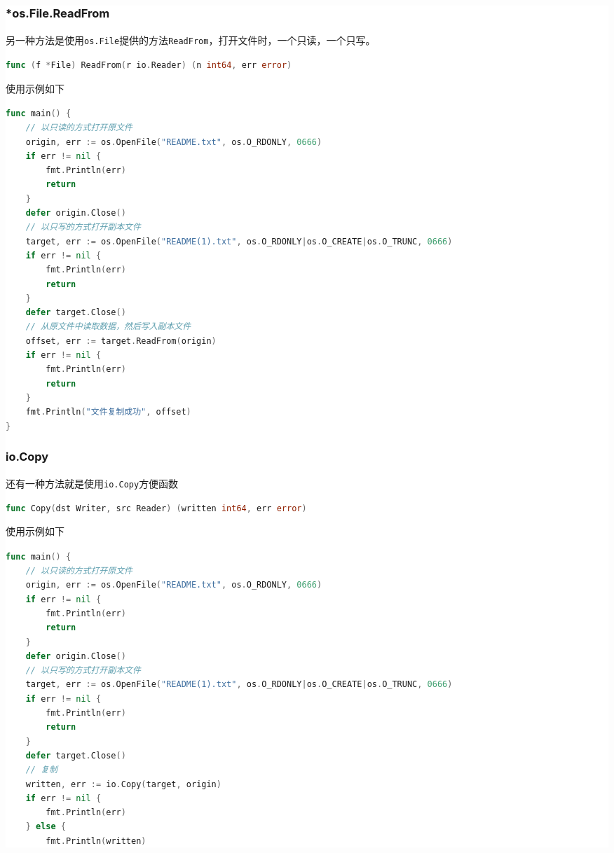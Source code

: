 ### ***os.File.ReadFrom**

另一种方法是使用`os.File`提供的方法`ReadFrom`，打开文件时，一个只读，一个只写。

```go
func (f *File) ReadFrom(r io.Reader) (n int64, err error)
```

使用示例如下

```go
func main() {
    // 以只读的方式打开原文件
	origin, err := os.OpenFile("README.txt", os.O_RDONLY, 0666)
	if err != nil {
		fmt.Println(err)
		return
	}
    defer origin.Close()
    // 以只写的方式打开副本文件
	target, err := os.OpenFile("README(1).txt", os.O_RDONLY|os.O_CREATE|os.O_TRUNC, 0666)
	if err != nil {
		fmt.Println(err)
		return
	}
    defer target.Close()
    // 从原文件中读取数据，然后写入副本文件
	offset, err := target.ReadFrom(origin)
	if err != nil {
		fmt.Println(err)
		return
	}
	fmt.Println("文件复制成功", offset)
}
```

### **io.Copy**

还有一种方法就是使用`io.Copy`方便函数

```go
func Copy(dst Writer, src Reader) (written int64, err error)
```

使用示例如下

```go
func main() {
	// 以只读的方式打开原文件
	origin, err := os.OpenFile("README.txt", os.O_RDONLY, 0666)
	if err != nil {
		fmt.Println(err)
		return
	}
    defer origin.Close()
	// 以只写的方式打开副本文件
	target, err := os.OpenFile("README(1).txt", os.O_RDONLY|os.O_CREATE|os.O_TRUNC, 0666)
	if err != nil {
		fmt.Println(err)
		return
	}
    defer target.Close()
	// 复制
	written, err := io.Copy(target, origin)
	if err != nil {
		fmt.Println(err)
	} else {
		fmt.Println(written)
```